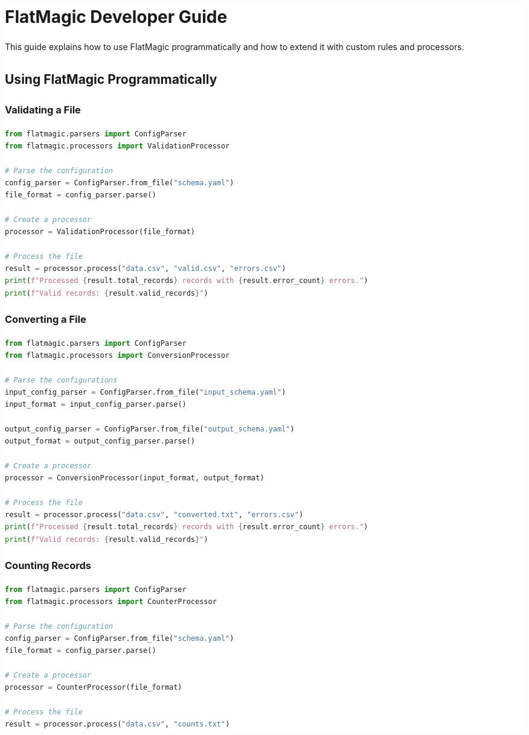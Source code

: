 # FlatMagic Developer Guide

This guide explains how to use FlatMagic programmatically and how to extend it with custom rules and processors.

## Using FlatMagic Programmatically

### Validating a File

```python
from flatmagic.parsers import ConfigParser
from flatmagic.processors import ValidationProcessor

# Parse the configuration
config_parser = ConfigParser.from_file("schema.yaml")
file_format = config_parser.parse()

# Create a processor
processor = ValidationProcessor(file_format)

# Process the file
result = processor.process("data.csv", "valid.csv", "errors.csv")
print(f"Processed {result.total_records} records with {result.error_count} errors.")
print(f"Valid records: {result.valid_records}")
```

### Converting a File

```python
from flatmagic.parsers import ConfigParser
from flatmagic.processors import ConversionProcessor

# Parse the configurations
input_config_parser = ConfigParser.from_file("input_schema.yaml")
input_format = input_config_parser.parse()

output_config_parser = ConfigParser.from_file("output_schema.yaml")
output_format = output_config_parser.parse()

# Create a processor
processor = ConversionProcessor(input_format, output_format)

# Process the file
result = processor.process("data.csv", "converted.txt", "errors.csv")
print(f"Processed {result.total_records} records with {result.error_count} errors.")
print(f"Valid records: {result.valid_records}")
```

### Counting Records

```python
from flatmagic.parsers import ConfigParser
from flatmagic.processors import CounterProcessor

# Parse the configuration
config_parser = ConfigParser.from_file("schema.yaml")
file_format = config_parser.parse()

# Create a processor
processor = CounterProcessor(file_format)

# Process the file
result = processor.process("data.csv", "counts.txt")
```